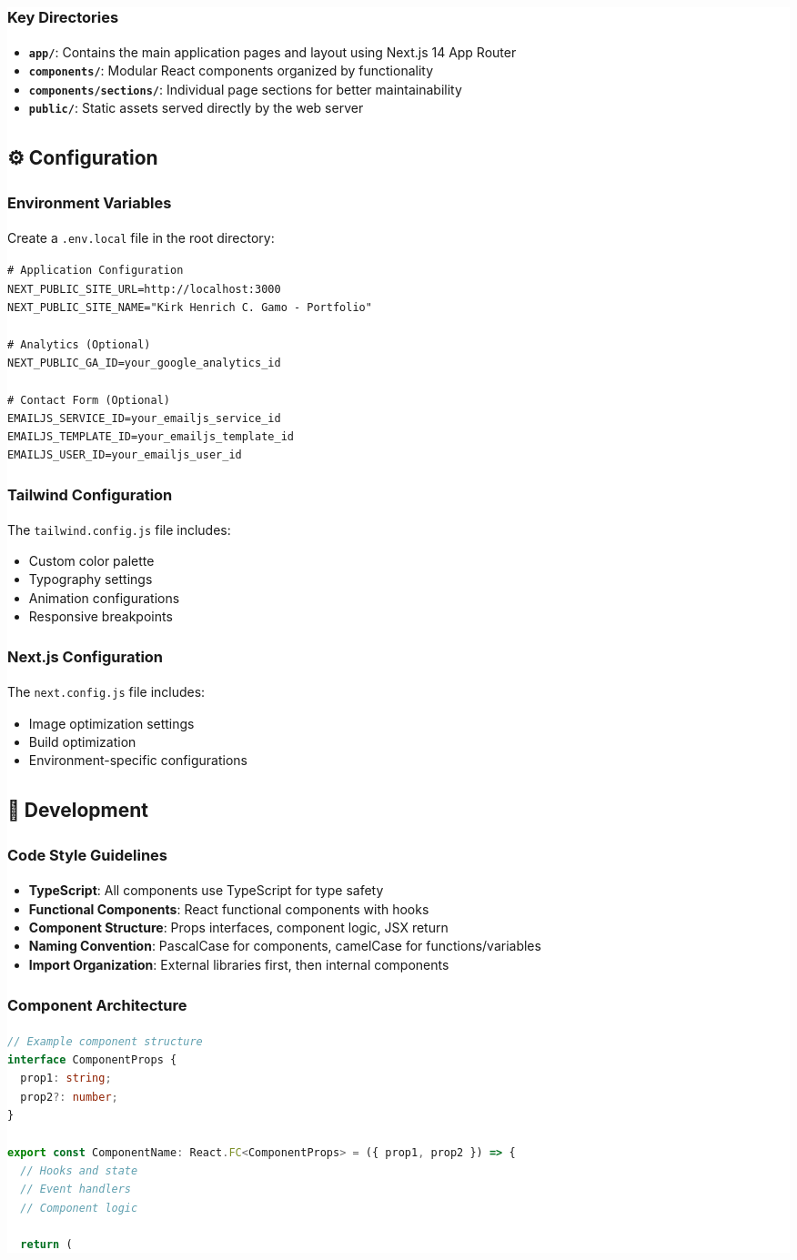 ### Key Directories

- **`app/`**: Contains the main application pages and layout using Next.js 14 App Router
- **`components/`**: Modular React components organized by functionality
- **`components/sections/`**: Individual page sections for better maintainability
- **`public/`**: Static assets served directly by the web server

## ⚙️ Configuration

### Environment Variables
Create a `.env.local` file in the root directory:

```env
# Application Configuration
NEXT_PUBLIC_SITE_URL=http://localhost:3000
NEXT_PUBLIC_SITE_NAME="Kirk Henrich C. Gamo - Portfolio"

# Analytics (Optional)
NEXT_PUBLIC_GA_ID=your_google_analytics_id

# Contact Form (Optional)
EMAILJS_SERVICE_ID=your_emailjs_service_id
EMAILJS_TEMPLATE_ID=your_emailjs_template_id
EMAILJS_USER_ID=your_emailjs_user_id
```

### Tailwind Configuration
The `tailwind.config.js` file includes:
- Custom color palette
- Typography settings
- Animation configurations
- Responsive breakpoints

### Next.js Configuration
The `next.config.js` file includes:
- Image optimization settings
- Build optimization
- Environment-specific configurations

## 🔧 Development

### Code Style Guidelines
- **TypeScript**: All components use TypeScript for type safety
- **Functional Components**: React functional components with hooks
- **Component Structure**: Props interfaces, component logic, JSX return
- **Naming Convention**: PascalCase for components, camelCase for functions/variables
- **Import Organization**: External libraries first, then internal components

### Component Architecture
```typescript
// Example component structure
interface ComponentProps {
  prop1: string;
  prop2?: number;
}

export const ComponentName: React.FC<ComponentProps> = ({ prop1, prop2 }) => {
  // Hooks and state
  // Event handlers
  // Component logic
  
  return (
```